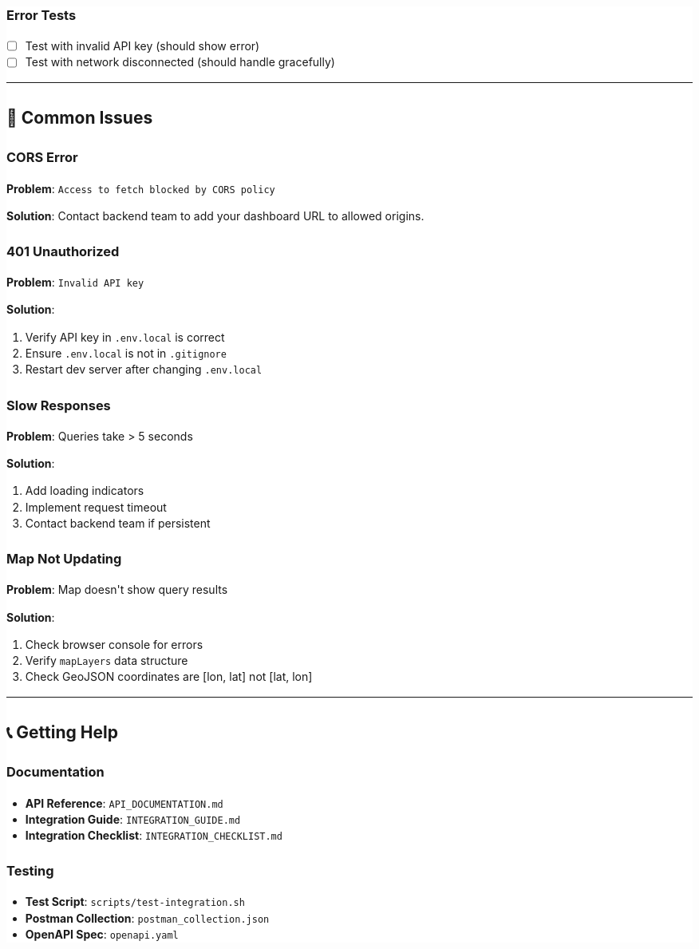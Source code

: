 ### Error Tests
- [ ] Test with invalid API key (should show error)
- [ ] Test with network disconnected (should handle gracefully)

---

## 🐛 Common Issues

### CORS Error
**Problem**: `Access to fetch blocked by CORS policy`

**Solution**: Contact backend team to add your dashboard URL to allowed origins.

### 401 Unauthorized
**Problem**: `Invalid API key`

**Solution**: 
1. Verify API key in `.env.local` is correct
2. Ensure `.env.local` is not in `.gitignore`
3. Restart dev server after changing `.env.local`

### Slow Responses
**Problem**: Queries take > 5 seconds

**Solution**: 
1. Add loading indicators
2. Implement request timeout
3. Contact backend team if persistent

### Map Not Updating
**Problem**: Map doesn't show query results

**Solution**:
1. Check browser console for errors
2. Verify `mapLayers` data structure
3. Check GeoJSON coordinates are [lon, lat] not [lat, lon]

---

## 📞 Getting Help

### Documentation
- **API Reference**: `API_DOCUMENTATION.md`
- **Integration Guide**: `INTEGRATION_GUIDE.md`
- **Integration Checklist**: `INTEGRATION_CHECKLIST.md`

### Testing
- **Test Script**: `scripts/test-integration.sh`
- **Postman Collection**: `postman_collection.json`
- **OpenAPI Spec**: `openapi.yaml`
